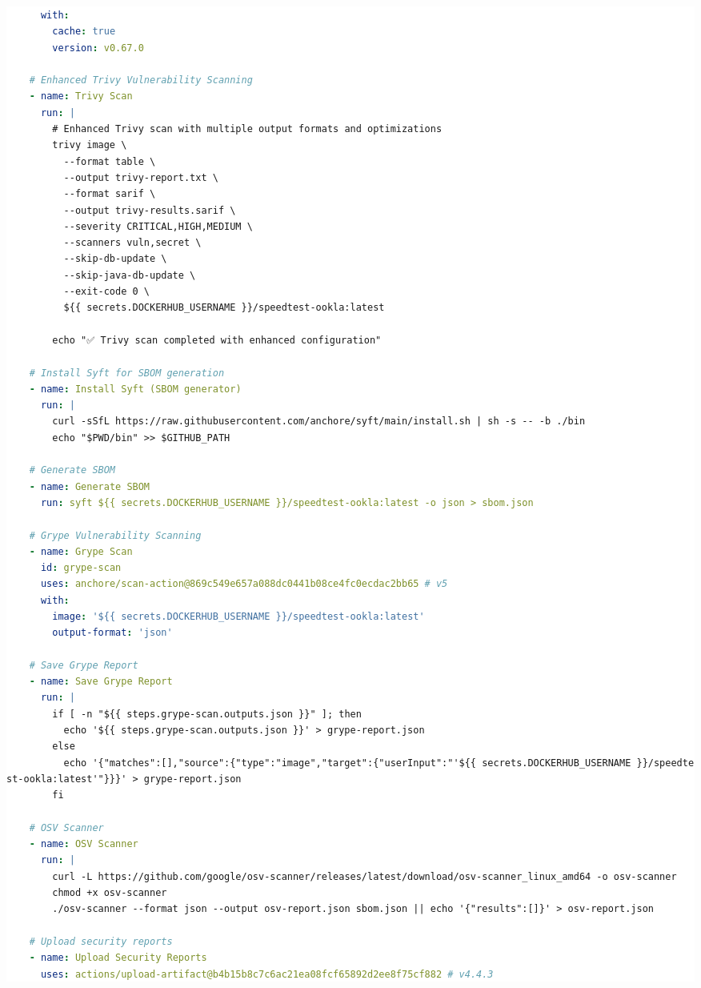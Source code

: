 ```yaml
      with:
        cache: true
        version: v0.67.0
    
    # Enhanced Trivy Vulnerability Scanning
    - name: Trivy Scan
      run: |
        # Enhanced Trivy scan with multiple output formats and optimizations
        trivy image \
          --format table \
          --output trivy-report.txt \
          --format sarif \
          --output trivy-results.sarif \
          --severity CRITICAL,HIGH,MEDIUM \
          --scanners vuln,secret \
          --skip-db-update \
          --skip-java-db-update \
          --exit-code 0 \
          ${{ secrets.DOCKERHUB_USERNAME }}/speedtest-ookla:latest
        
        echo "✅ Trivy scan completed with enhanced configuration"
    
    # Install Syft for SBOM generation
    - name: Install Syft (SBOM generator)
      run: |
        curl -sSfL https://raw.githubusercontent.com/anchore/syft/main/install.sh | sh -s -- -b ./bin
        echo "$PWD/bin" >> $GITHUB_PATH
    
    # Generate SBOM
    - name: Generate SBOM
      run: syft ${{ secrets.DOCKERHUB_USERNAME }}/speedtest-ookla:latest -o json > sbom.json
    
    # Grype Vulnerability Scanning
    - name: Grype Scan
      id: grype-scan
      uses: anchore/scan-action@869c549e657a088dc0441b08ce4fc0ecdac2bb65 # v5
      with:
        image: '${{ secrets.DOCKERHUB_USERNAME }}/speedtest-ookla:latest'
        output-format: 'json'
    
    # Save Grype Report
    - name: Save Grype Report
      run: |
        if [ -n "${{ steps.grype-scan.outputs.json }}" ]; then
          echo '${{ steps.grype-scan.outputs.json }}' > grype-report.json
        else
          echo '{"matches":[],"source":{"type":"image","target":{"userInput":"'${{ secrets.DOCKERHUB_USERNAME }}/speedtest-ookla:latest'"}}}' > grype-report.json
        fi
    
    # OSV Scanner
    - name: OSV Scanner
      run: |
        curl -L https://github.com/google/osv-scanner/releases/latest/download/osv-scanner_linux_amd64 -o osv-scanner
        chmod +x osv-scanner
        ./osv-scanner --format json --output osv-report.json sbom.json || echo '{"results":[]}' > osv-report.json
    
    # Upload security reports
    - name: Upload Security Reports
      uses: actions/upload-artifact@b4b15b8c7c6ac21ea08fcf65892d2ee8f75cf882 # v4.4.3
```